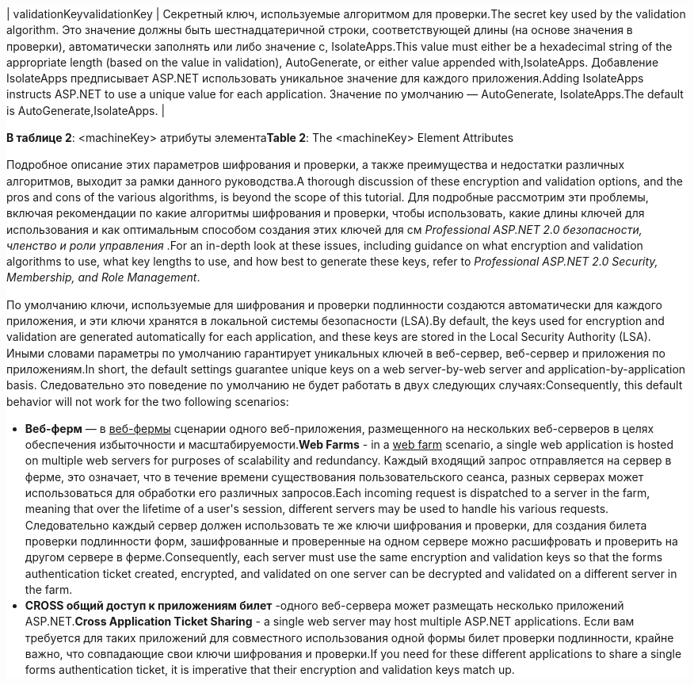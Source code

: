 | <span data-ttu-id="6475f-329">validationKey</span><span class="sxs-lookup"><span data-stu-id="6475f-329">validationKey</span></span> | <span data-ttu-id="6475f-330">Секретный ключ, используемые алгоритмом для проверки.</span><span class="sxs-lookup"><span data-stu-id="6475f-330">The secret key used by the validation algorithm.</span></span> <span data-ttu-id="6475f-331">Это значение должны быть шестнадцатеричной строки, соответствующей длины (на основе значения в проверки), автоматически заполнять или либо значение с, IsolateApps.</span><span class="sxs-lookup"><span data-stu-id="6475f-331">This value must either be a hexadecimal string of the appropriate length (based on the value in validation), AutoGenerate, or either value appended with,IsolateApps.</span></span> <span data-ttu-id="6475f-332">Добавление IsolateApps предписывает ASP.NET использовать уникальное значение для каждого приложения.</span><span class="sxs-lookup"><span data-stu-id="6475f-332">Adding IsolateApps instructs ASP.NET to use a unique value for each application.</span></span> <span data-ttu-id="6475f-333">Значение по умолчанию — AutoGenerate, IsolateApps.</span><span class="sxs-lookup"><span data-stu-id="6475f-333">The default is AutoGenerate,IsolateApps.</span></span> |

<span data-ttu-id="6475f-334">**В таблице 2**: &lt;machineKey&gt; атрибуты элемента</span><span class="sxs-lookup"><span data-stu-id="6475f-334">**Table 2**: The &lt;machineKey&gt; Element Attributes</span></span>

<span data-ttu-id="6475f-335">Подробное описание этих параметров шифрования и проверки, а также преимущества и недостатки различных алгоритмов, выходит за рамки данного руководства.</span><span class="sxs-lookup"><span data-stu-id="6475f-335">A thorough discussion of these encryption and validation options, and the pros and cons of the various algorithms, is beyond the scope of this tutorial.</span></span> <span data-ttu-id="6475f-336">Для подробные рассмотрим эти проблемы, включая рекомендации по какие алгоритмы шифрования и проверки, чтобы использовать, какие длины ключей для использования и как оптимальным способом создания этих ключей для см *Professional ASP.NET 2.0 безопасности, членство и роли управления* .</span><span class="sxs-lookup"><span data-stu-id="6475f-336">For an in-depth look at these issues, including guidance on what encryption and validation algorithms to use, what key lengths to use, and how best to generate these keys, refer to *Professional ASP.NET 2.0 Security, Membership, and Role Management*.</span></span>

<span data-ttu-id="6475f-337">По умолчанию ключи, используемые для шифрования и проверки подлинности создаются автоматически для каждого приложения, и эти ключи хранятся в локальной системы безопасности (LSA).</span><span class="sxs-lookup"><span data-stu-id="6475f-337">By default, the keys used for encryption and validation are generated automatically for each application, and these keys are stored in the Local Security Authority (LSA).</span></span> <span data-ttu-id="6475f-338">Иными словами параметры по умолчанию гарантирует уникальных ключей в веб-сервер, веб-сервер и приложения по приложениям.</span><span class="sxs-lookup"><span data-stu-id="6475f-338">In short, the default settings guarantee unique keys on a web server-by-web server and application-by-application basis.</span></span> <span data-ttu-id="6475f-339">Следовательно это поведение по умолчанию не будет работать в двух следующих случаях:</span><span class="sxs-lookup"><span data-stu-id="6475f-339">Consequently, this default behavior will not work for the two following scenarios:</span></span>

- <span data-ttu-id="6475f-340">**Веб-ферм** — в [веб-фермы](http://en.wikipedia.org/wiki/Web_farm) сценарии одного веб-приложения, размещенного на нескольких веб-серверов в целях обеспечения избыточности и масштабируемости.</span><span class="sxs-lookup"><span data-stu-id="6475f-340">**Web Farms** - in a [web farm](http://en.wikipedia.org/wiki/Web_farm) scenario, a single web application is hosted on multiple web servers for purposes of scalability and redundancy.</span></span> <span data-ttu-id="6475f-341">Каждый входящий запрос отправляется на сервер в ферме, это означает, что в течение времени существования пользовательского сеанса, разных серверах может использоваться для обработки его различных запросов.</span><span class="sxs-lookup"><span data-stu-id="6475f-341">Each incoming request is dispatched to a server in the farm, meaning that over the lifetime of a user's session, different servers may be used to handle his various requests.</span></span> <span data-ttu-id="6475f-342">Следовательно каждый сервер должен использовать те же ключи шифрования и проверки, для создания билета проверки подлинности форм, зашифрованные и проверенные на одном сервере можно расшифровать и проверить на другом сервере в ферме.</span><span class="sxs-lookup"><span data-stu-id="6475f-342">Consequently, each server must use the same encryption and validation keys so that the forms authentication ticket created, encrypted, and validated on one server can be decrypted and validated on a different server in the farm.</span></span>
- <span data-ttu-id="6475f-343">**CROSS общий доступ к приложениям билет** -одного веб-сервера может размещать несколько приложений ASP.NET.</span><span class="sxs-lookup"><span data-stu-id="6475f-343">**Cross Application Ticket Sharing** - a single web server may host multiple ASP.NET applications.</span></span> <span data-ttu-id="6475f-344">Если вам требуется для таких приложений для совместного использования одной формы билет проверки подлинности, крайне важно, что совпадающие свои ключи шифрования и проверки.</span><span class="sxs-lookup"><span data-stu-id="6475f-344">If you need for these different applications to share a single forms authentication ticket, it is imperative that their encryption and validation keys match up.</span></span>
